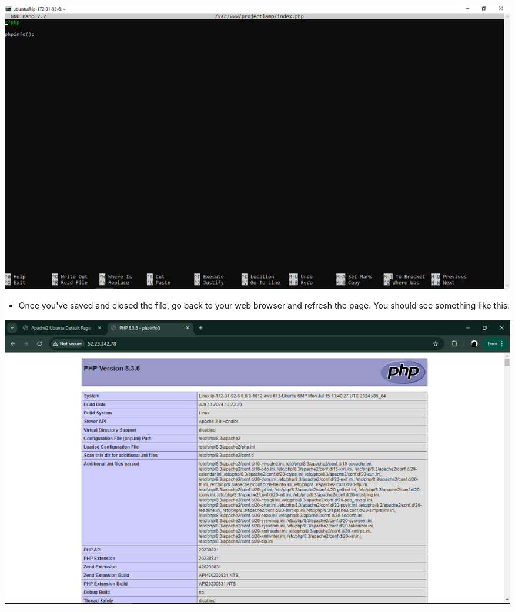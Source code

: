 ![23](img/Screenshot%20(81).png)

- Once you've saved and closed the file, go back to your web browser and refresh the page. You should see something like this:

![24](img/Screenshot%20(82).png)
